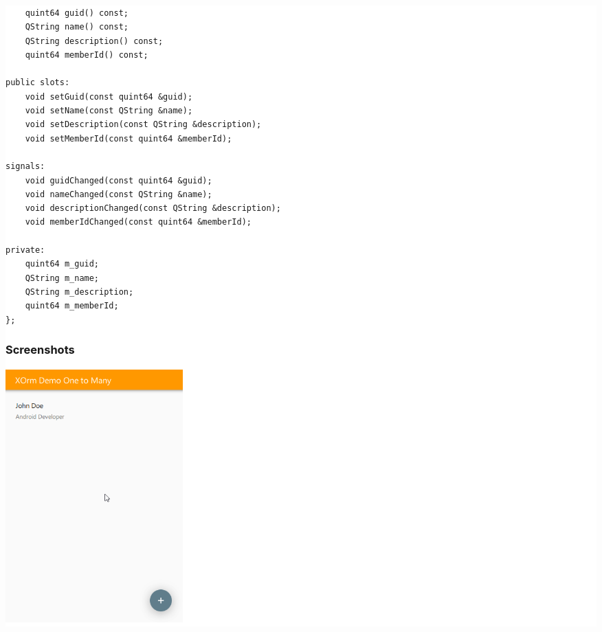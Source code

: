 		quint64 guid() const;
		QString name() const;
		QString description() const;
		quint64 memberId() const;

	public slots:
		void setGuid(const quint64 &guid);
		void setName(const QString &name);
		void setDescription(const QString &description);
		void setMemberId(const quint64 &memberId);

	signals:
		void guidChanged(const quint64 &guid);
		void nameChanged(const QString &name);
		void descriptionChanged(const QString &description);
		void memberIdChanged(const quint64 &memberId);

	private:
		quint64 m_guid;
		QString m_name;
		QString m_description;
		quint64 m_memberId;
	};
	
### Screenshots
<p float="left">
<img src="https://github.com/CamiloDelReal/xorm_local_demo_one_to_many/blob/develop/screenshots/sshot-1.png" width="30%" height="30%" />